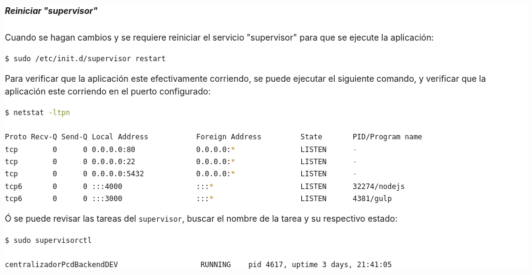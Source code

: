 ##### Reiniciar "supervisor"
Cuando se hagan cambios y se requiere reiniciar el servicio "supervisor" para que se ejecute la aplicación:
```sh
$ sudo /etc/init.d/supervisor restart
```
Para verificar que la aplicación este efectivamente corriendo, se puede ejecutar el siguiente comando, y verificar que la aplicación este corriendo en el puerto configurado:
```sh
$ netstat -ltpn

Proto Recv-Q Send-Q Local Address           Foreign Address         State       PID/Program name
tcp        0      0 0.0.0.0:80              0.0.0.0:*               LISTEN      -               
tcp        0      0 0.0.0.0:22              0.0.0.0:*               LISTEN      -               
tcp        0      0 0.0.0.0:5432            0.0.0.0:*               LISTEN      -               
tcp6       0      0 :::4000                 :::*                    LISTEN      32274/nodejs
tcp6       0      0 :::3000                 :::*                    LISTEN      4381/gulp
```

Ó se puede revisar las tareas del `supervisor`, buscar el nombre de la tarea y su respectivo estado:

```sh
$ sudo supervisorctl

centralizadorPcdBackendDEV                   RUNNING    pid 4617, uptime 3 days, 21:41:05
```
